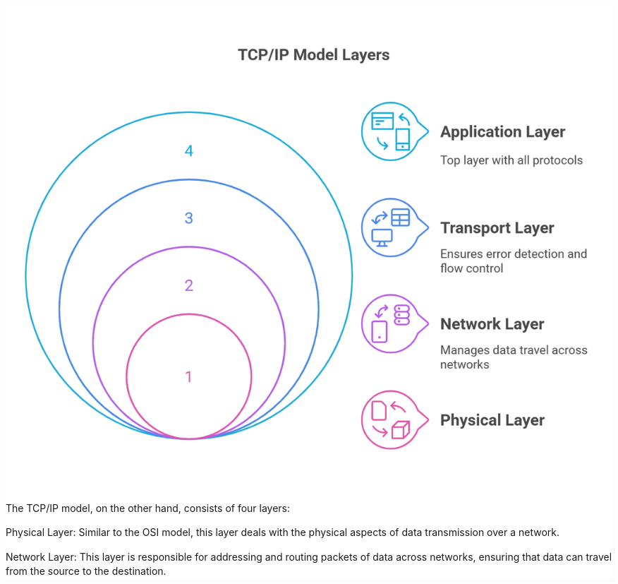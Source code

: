 ![](tcpipLayers.png)

The TCP/IP model, on the other hand, consists of four layers:







Physical Layer: Similar to the OSI model, this layer deals with the physical aspects of data transmission over a network.







Network Layer: This layer is responsible for addressing and routing packets of data across networks, ensuring that data can travel from the source to the destination.



